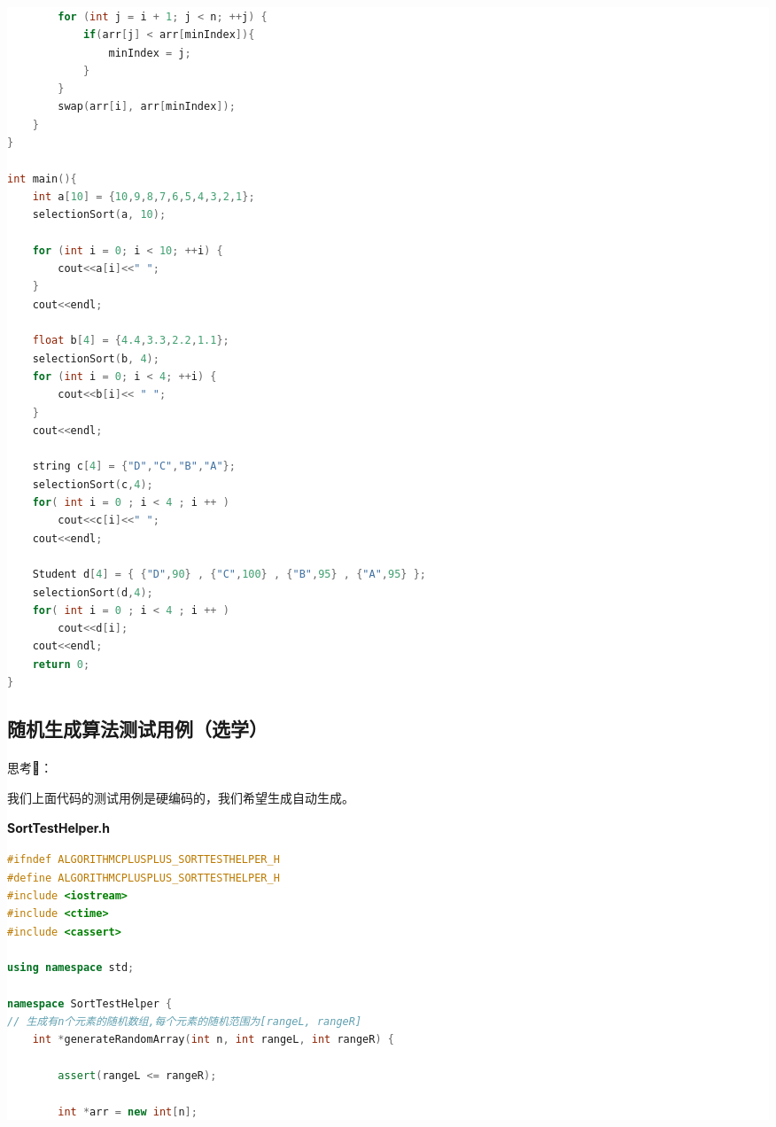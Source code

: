 ```c++
        for (int j = i + 1; j < n; ++j) {
            if(arr[j] < arr[minIndex]){
                minIndex = j;
            }
        }
        swap(arr[i], arr[minIndex]);
    }
}

int main(){
    int a[10] = {10,9,8,7,6,5,4,3,2,1};
    selectionSort(a, 10);

    for (int i = 0; i < 10; ++i) {
        cout<<a[i]<<" ";
    }
    cout<<endl;

    float b[4] = {4.4,3.3,2.2,1.1};
    selectionSort(b, 4);
    for (int i = 0; i < 4; ++i) {
        cout<<b[i]<< " ";
    }
    cout<<endl;

    string c[4] = {"D","C","B","A"};
    selectionSort(c,4);
    for( int i = 0 ; i < 4 ; i ++ )
        cout<<c[i]<<" ";
    cout<<endl;

    Student d[4] = { {"D",90} , {"C",100} , {"B",95} , {"A",95} };
    selectionSort(d,4);
    for( int i = 0 ; i < 4 ; i ++ )
        cout<<d[i];
    cout<<endl;
    return 0;
}
```

## 随机生成算法测试用例（选学）

思考🤔：

我们上面代码的测试用例是硬编码的，我们希望生成自动生成。

**SortTestHelper.h**

```c++
#ifndef ALGORITHMCPLUSPLUS_SORTTESTHELPER_H
#define ALGORITHMCPLUSPLUS_SORTTESTHELPER_H
#include <iostream>
#include <ctime>
#include <cassert>

using namespace std;

namespace SortTestHelper {
// 生成有n个元素的随机数组,每个元素的随机范围为[rangeL, rangeR]
    int *generateRandomArray(int n, int rangeL, int rangeR) {

        assert(rangeL <= rangeR);

        int *arr = new int[n];
```